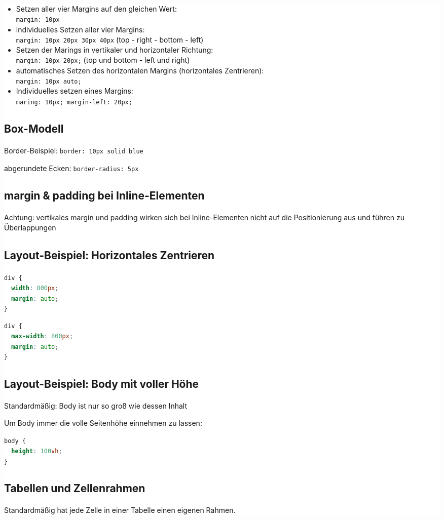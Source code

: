 - Setzen aller vier Margins auf den gleichen Wert:  
  `margin: 10px`
- individuelles Setzen aller vier Margins:  
  `margin: 10px 20px 30px 40px` (top - right - bottom - left)
- Setzen der Marings in vertikaler und horizontaler Richtung:  
  `margin: 10px 20px;` (top und bottom - left und right)
- automatisches Setzen des horizontalen Margins (horizontales Zentrieren):  
  `margin: 10px auto;`
- Individuelles setzen eines Margins:  
  `maring: 10px; margin-left: 20px;`

## Box-Modell

Border-Beispiel: `border: 10px solid blue`

abgerundete Ecken: `border-radius: 5px`

## margin & padding bei Inline-Elementen

Achtung: vertikales margin und padding wirken sich bei Inline-Elementen nicht auf die Positionierung aus und führen zu Überlappungen

## Layout-Beispiel: Horizontales Zentrieren

```css
div {
  width: 800px;
  margin: auto;
}
```

```css
div {
  max-width: 800px;
  margin: auto;
}
```

## Layout-Beispiel: Body mit voller Höhe

Standardmäßig: Body ist nur so groß wie dessen Inhalt

Um Body immer die volle Seitenhöhe einnehmen zu lassen:

```css
body {
  height: 100vh;
}
```

## Tabellen und Zellenrahmen

Standardmäßig hat jede Zelle in einer Tabelle einen eigenen Rahmen.
